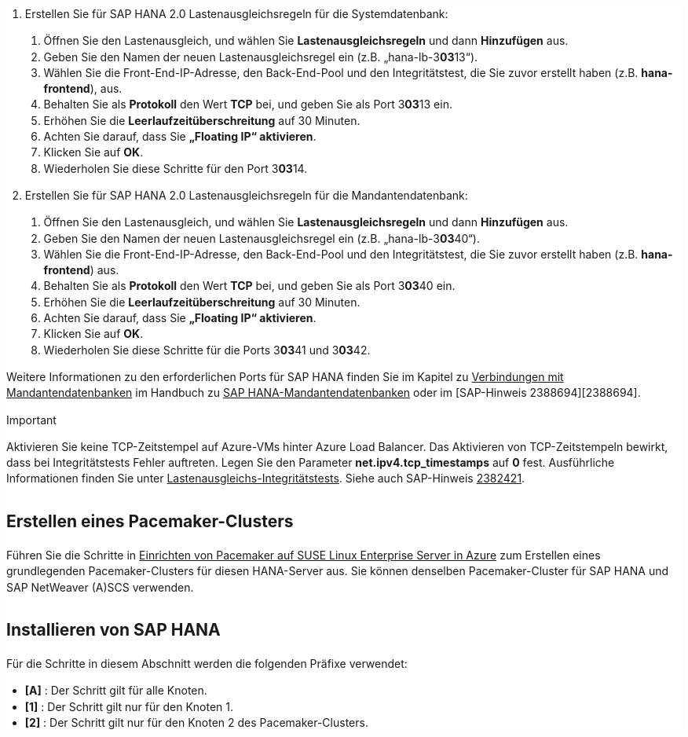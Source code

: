    1. Erstellen Sie für SAP HANA 2.0 Lastenausgleichsregeln für die Systemdatenbank:
   
      1. Öffnen Sie den Lastenausgleich, und wählen Sie **Lastenausgleichsregeln** und dann **Hinzufügen** aus.
      1. Geben Sie den Namen der neuen Lastenausgleichsregel ein (z.B. „hana-lb-3**03**13“).
      1. Wählen Sie die Front-End-IP-Adresse, den Back-End-Pool und den Integritätstest, die Sie zuvor erstellt haben (z.B. **hana-frontend**), aus.
      1. Behalten Sie als **Protokoll** den Wert **TCP** bei, und geben Sie als Port 3**03**13 ein.
      1. Erhöhen Sie die **Leerlaufzeitüberschreitung** auf 30 Minuten.
      1. Achten Sie darauf, dass Sie **„Floating IP“ aktivieren**.
      1. Klicken Sie auf **OK**.
      1. Wiederholen Sie diese Schritte für den Port 3**03**14.
   
   1. Erstellen Sie für SAP HANA 2.0 Lastenausgleichsregeln für die Mandantendatenbank:
   
      1. Öffnen Sie den Lastenausgleich, und wählen Sie **Lastenausgleichsregeln** und dann **Hinzufügen** aus.
      1. Geben Sie den Namen der neuen Lastenausgleichsregel ein (z.B. „hana-lb-3**03**40“).
      1. Wählen Sie die Front-End-IP-Adresse, den Back-End-Pool und den Integritätstest, die Sie zuvor erstellt haben (z.B. **hana-frontend**) aus.
      1. Behalten Sie als **Protokoll** den Wert **TCP** bei, und geben Sie als Port 3**03**40 ein.
      1. Erhöhen Sie die **Leerlaufzeitüberschreitung** auf 30 Minuten.
      1. Achten Sie darauf, dass Sie **„Floating IP“ aktivieren**.
      1. Klicken Sie auf **OK**.
      1. Wiederholen Sie diese Schritte für die Ports 3**03**41 und 3**03**42.

   Weitere Informationen zu den erforderlichen Ports für SAP HANA finden Sie im Kapitel zu [Verbindungen mit Mandantendatenbanken](https://help.sap.com/viewer/78209c1d3a9b41cd8624338e42a12bf6/latest/en-US/7a9343c9f2a2436faa3cfdb5ca00c052.html) im Handbuch zu [SAP HANA-Mandantendatenbanken](https://help.sap.com/viewer/78209c1d3a9b41cd8624338e42a12bf6) oder im [SAP-Hinweis 2388694][2388694].

> [!IMPORTANT]
> Aktivieren Sie keine TCP-Zeitstempel auf Azure-VMs hinter Azure Load Balancer. Das Aktivieren von TCP-Zeitstempeln bewirkt, dass bei Integritätstests Fehler auftreten. Legen Sie den Parameter **net.ipv4.tcp_timestamps** auf **0** fest. Ausführliche Informationen finden Sie unter [Lastenausgleichs-Integritätstests](../../../load-balancer/load-balancer-custom-probe-overview.md).
> Siehe auch SAP-Hinweis [2382421](https://launchpad.support.sap.com/#/notes/2382421). 

## <a name="create-a-pacemaker-cluster"></a>Erstellen eines Pacemaker-Clusters

Führen Sie die Schritte in [Einrichten von Pacemaker auf SUSE Linux Enterprise Server in Azure](high-availability-guide-suse-pacemaker.md) zum Erstellen eines grundlegenden Pacemaker-Clusters für diesen HANA-Server aus. Sie können denselben Pacemaker-Cluster für SAP HANA und SAP NetWeaver (A)SCS verwenden.

## <a name="install-sap-hana"></a>Installieren von SAP HANA

Für die Schritte in diesem Abschnitt werden die folgenden Präfixe verwendet:
- **[A]** : Der Schritt gilt für alle Knoten.
- **[1]** : Der Schritt gilt nur für den Knoten 1.
- **[2]** : Der Schritt gilt nur für den Knoten 2 des Pacemaker-Clusters.
